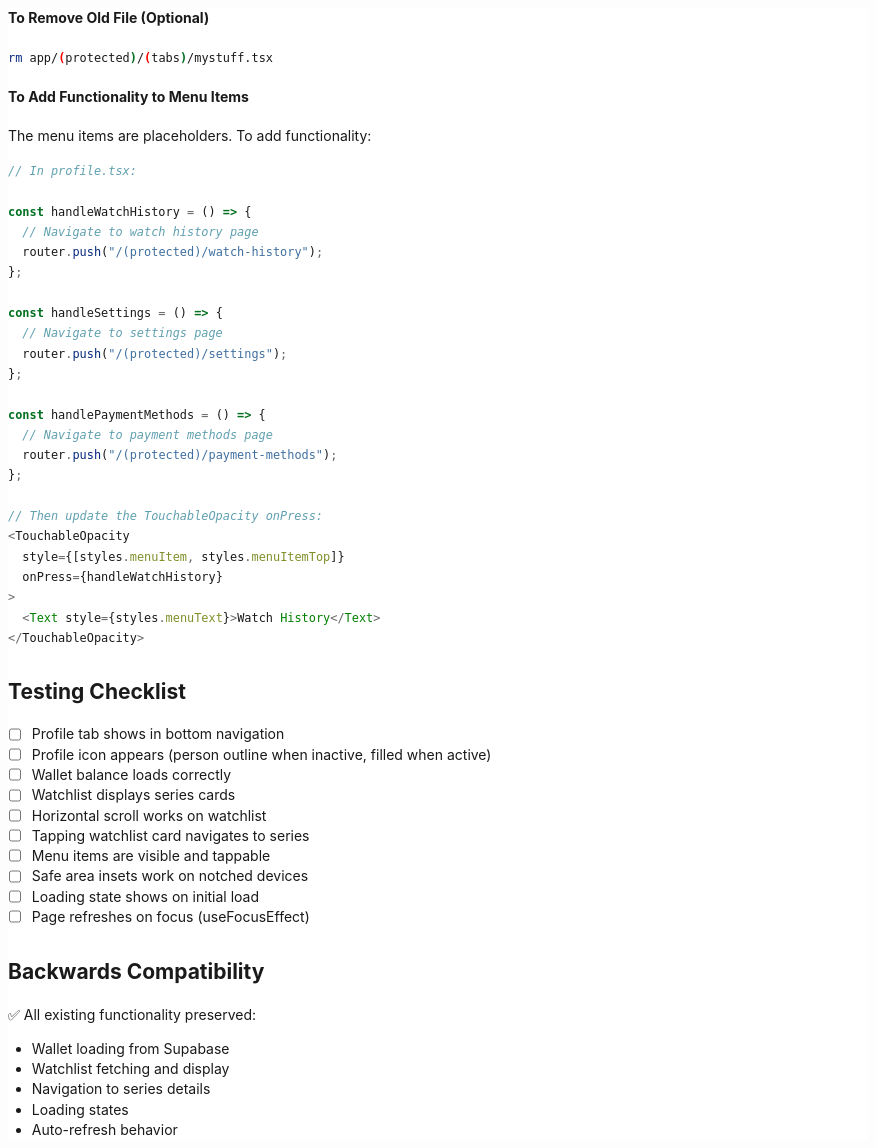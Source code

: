 #### To Remove Old File (Optional)
```bash
rm app/(protected)/(tabs)/mystuff.tsx
```

#### To Add Functionality to Menu Items

The menu items are placeholders. To add functionality:

```typescript
// In profile.tsx:

const handleWatchHistory = () => {
  // Navigate to watch history page
  router.push("/(protected)/watch-history");
};

const handleSettings = () => {
  // Navigate to settings page
  router.push("/(protected)/settings");
};

const handlePaymentMethods = () => {
  // Navigate to payment methods page
  router.push("/(protected)/payment-methods");
};

// Then update the TouchableOpacity onPress:
<TouchableOpacity 
  style={[styles.menuItem, styles.menuItemTop]}
  onPress={handleWatchHistory}
>
  <Text style={styles.menuText}>Watch History</Text>
</TouchableOpacity>
```

## Testing Checklist

- [ ] Profile tab shows in bottom navigation
- [ ] Profile icon appears (person outline when inactive, filled when active)
- [ ] Wallet balance loads correctly
- [ ] Watchlist displays series cards
- [ ] Horizontal scroll works on watchlist
- [ ] Tapping watchlist card navigates to series
- [ ] Menu items are visible and tappable
- [ ] Safe area insets work on notched devices
- [ ] Loading state shows on initial load
- [ ] Page refreshes on focus (useFocusEffect)

## Backwards Compatibility

✅ All existing functionality preserved:
- Wallet loading from Supabase
- Watchlist fetching and display
- Navigation to series details
- Loading states
- Auto-refresh behavior
